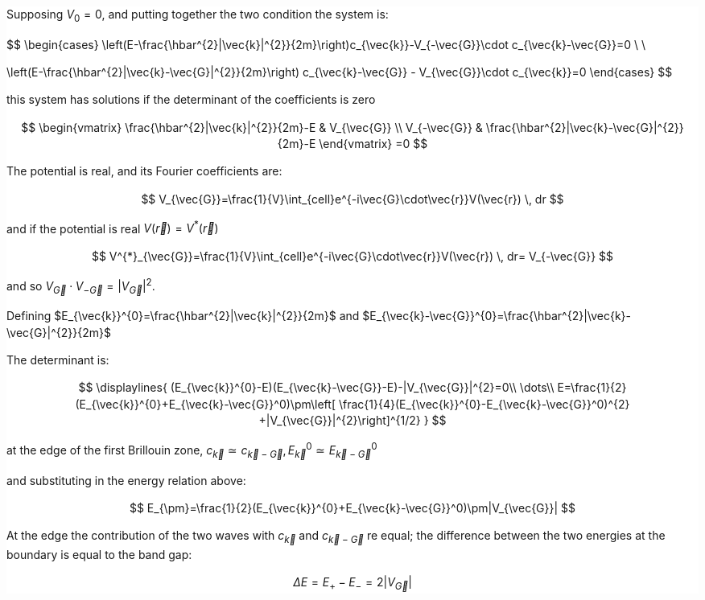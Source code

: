 Supposing $V_{0}=0$, and putting together the two condition the system is:

$$ 
\begin{cases}
\left(E-\frac{\hbar^{2}|\vec{k}|^{2}}{2m}\right)c_{\vec{k}}-V_{-\vec{G}}\cdot c_{\vec{k}-\vec{G}}=0 \\ \\

\left(E-\frac{\hbar^{2}|\vec{k}-\vec{G}|^{2}}{2m}\right) c_{\vec{k}-\vec{G}} - V_{\vec{G}}\cdot c_{\vec{k}}=0
\end{cases}
$$

this system has solutions if the determinant of the coefficients is zero

$$
\begin{vmatrix}
\frac{\hbar^{2}|\vec{k}|^{2}}{2m}-E & V_{\vec{G}} \\
V_{-\vec{G}} & \frac{\hbar^{2}|\vec{k}-\vec{G}|^{2}}{2m}-E
\end{vmatrix}
=0
$$

The potential is real, and its Fourier coefficients are:

$$
V_{\vec{G}}=\frac{1}{V}\int_{cell}e^{-i\vec{G}\cdot\vec{r}}V(\vec{r})  \, dr
$$

and if the potential is real $V(\vec{r})=V^{*}(\vec{r})$

$$ 
V^{*}_{\vec{G}}=\frac{1}{V}\int_{cell}e^{-i\vec{G}\cdot\vec{r}}V(\vec{r})  \, dr= V_{-\vec{G}}
$$

and so $V_{\vec{G}}\cdot V_{-\vec{G}}=|V_{\vec{G}}|^{2}$.

Defining $E_{\vec{k}}^{0}=\frac{\hbar^{2}|\vec{k}|^{2}}{2m}$ and $E_{\vec{k}-\vec{G}}^{0}=\frac{\hbar^{2}|\vec{k}-\vec{G}|^{2}}{2m}$

The determinant is:

$$ 
\displaylines{
(E_{\vec{k}}^{0}-E)(E_{\vec{k}-\vec{G}}-E)-|V_{\vec{G}}|^{2}=0\\
\dots\\
E=\frac{1}{2}(E_{\vec{k}}^{0}+E_{\vec{k}-\vec{G}}^0)\pm\left[ \frac{1}{4}(E_{\vec{k}}^{0}-E_{\vec{k}-\vec{G}}^0)^{2} +|V_{\vec{G}}|^{2}\right]^{1/2}
}
$$

at the edge of the first Brillouin zone, $c_{\vec{k}}\simeq c_{\vec{k}-\vec{G}}, E_{\vec{k}}^0\simeq E_{\vec{k}-\vec{G}}^{0}$

and substituting in the energy relation above:

$$ 
E_{\pm}=\frac{1}{2}(E_{\vec{k}}^{0}+E_{\vec{k}-\vec{G}}^0)\pm|V_{\vec{G}}|
$$

At the edge the contribution of the two waves with $c_{\vec{k}}$ and $c_{\vec{k}-\vec{G}}$ re equal; the difference between the two energies at the boundary is equal to the band gap:

$$ 
\Delta E=E_{+}-E_{-}=2|V_{\vec{G}}|
$$ 
